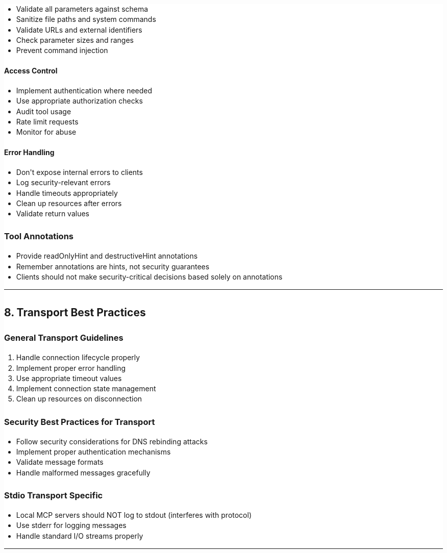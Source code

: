 - Validate all parameters against schema
- Sanitize file paths and system commands
- Validate URLs and external identifiers
- Check parameter sizes and ranges
- Prevent command injection

#### Access Control

- Implement authentication where needed
- Use appropriate authorization checks
- Audit tool usage
- Rate limit requests
- Monitor for abuse

#### Error Handling

- Don't expose internal errors to clients
- Log security-relevant errors
- Handle timeouts appropriately
- Clean up resources after errors
- Validate return values

### Tool Annotations

- Provide readOnlyHint and destructiveHint annotations
- Remember annotations are hints, not security guarantees
- Clients should not make security-critical decisions based solely on
  annotations

---

## 8. Transport Best Practices

### General Transport Guidelines

1. Handle connection lifecycle properly
2. Implement proper error handling
3. Use appropriate timeout values
4. Implement connection state management
5. Clean up resources on disconnection

### Security Best Practices for Transport

- Follow security considerations for DNS rebinding attacks
- Implement proper authentication mechanisms
- Validate message formats
- Handle malformed messages gracefully

### Stdio Transport Specific

- Local MCP servers should NOT log to stdout (interferes with protocol)
- Use stderr for logging messages
- Handle standard I/O streams properly

---